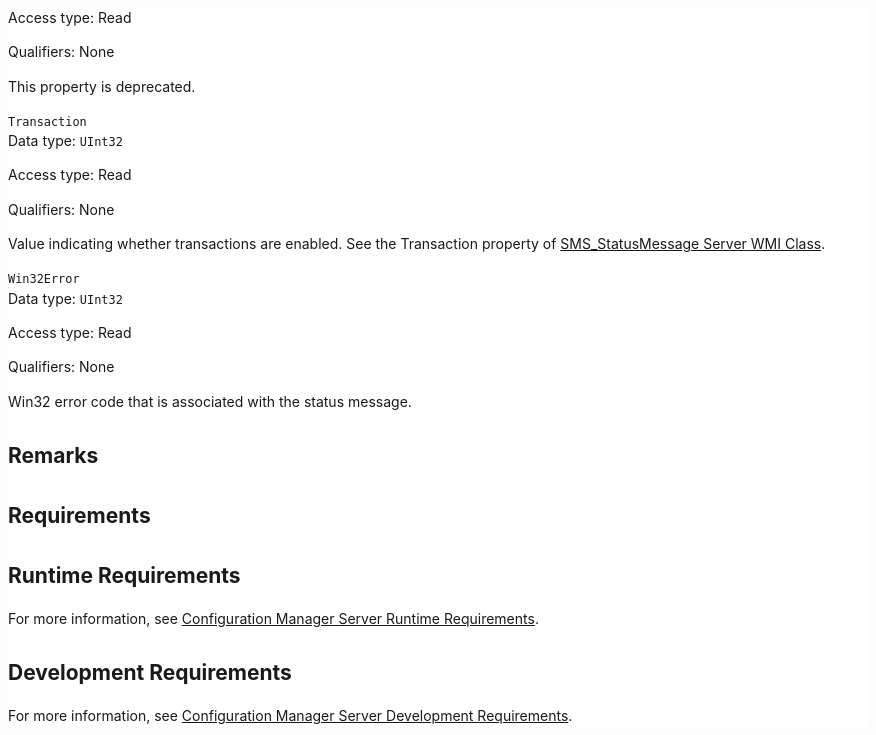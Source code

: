  Access type: Read  

 Qualifiers: None  

 This property is deprecated.  

 `Transaction`  
 Data type: `UInt32`  

 Access type: Read  

 Qualifiers: None  

 Value indicating whether transactions are enabled. See the Transaction property of [SMS_StatusMessage Server WMI Class](../../../../../develop/reference/core/servers/manage/sms_statusmessage-server-wmi-class.md).  

 `Win32Error`  
 Data type: `UInt32`  

 Access type: Read  

 Qualifiers: None  

 Win32 error code that is associated with the status message.  

## Remarks  

## Requirements  

## Runtime Requirements  
 For more information, see [Configuration Manager Server Runtime Requirements](../../../../../develop/core/reqs/server-runtime-requirements.md).  

## Development Requirements  
 For more information, see [Configuration Manager Server Development Requirements](../../../../../develop/core/reqs/server-development-requirements.md).
